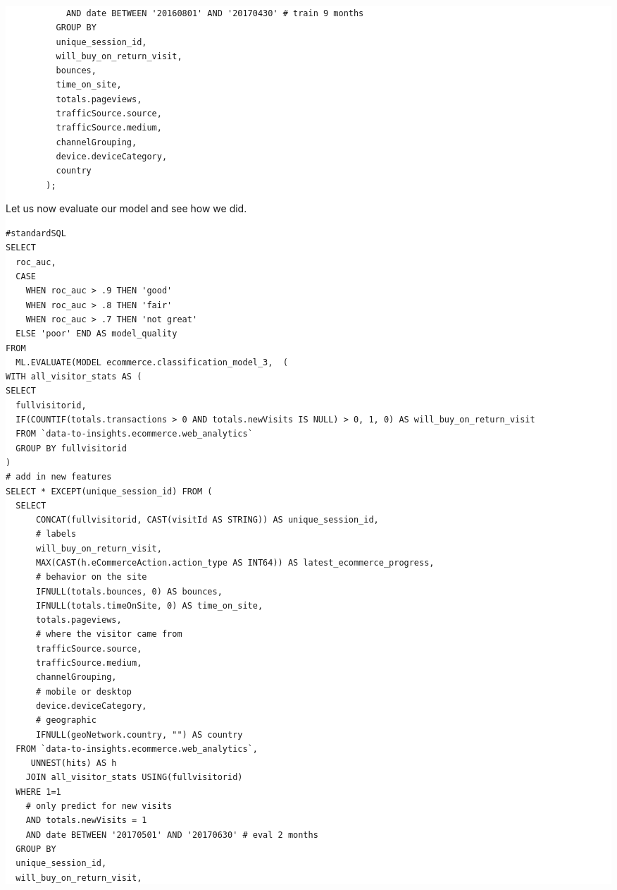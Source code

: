 ```
            AND date BETWEEN '20160801' AND '20170430' # train 9 months
          GROUP BY
          unique_session_id,
          will_buy_on_return_visit,
          bounces,
          time_on_site,
          totals.pageviews,
          trafficSource.source,
          trafficSource.medium,
          channelGrouping,
          device.deviceCategory,
          country
        );
```
Let us now evaluate our model and see how we did.

```
#standardSQL
SELECT
  roc_auc,
  CASE
    WHEN roc_auc > .9 THEN 'good'
    WHEN roc_auc > .8 THEN 'fair'
    WHEN roc_auc > .7 THEN 'not great'
  ELSE 'poor' END AS model_quality
FROM
  ML.EVALUATE(MODEL ecommerce.classification_model_3,  (
WITH all_visitor_stats AS (
SELECT
  fullvisitorid,
  IF(COUNTIF(totals.transactions > 0 AND totals.newVisits IS NULL) > 0, 1, 0) AS will_buy_on_return_visit
  FROM `data-to-insights.ecommerce.web_analytics`
  GROUP BY fullvisitorid
)
# add in new features
SELECT * EXCEPT(unique_session_id) FROM (
  SELECT
      CONCAT(fullvisitorid, CAST(visitId AS STRING)) AS unique_session_id,
      # labels
      will_buy_on_return_visit,
      MAX(CAST(h.eCommerceAction.action_type AS INT64)) AS latest_ecommerce_progress,
      # behavior on the site
      IFNULL(totals.bounces, 0) AS bounces,
      IFNULL(totals.timeOnSite, 0) AS time_on_site,
      totals.pageviews,
      # where the visitor came from
      trafficSource.source,
      trafficSource.medium,
      channelGrouping,
      # mobile or desktop
      device.deviceCategory,
      # geographic
      IFNULL(geoNetwork.country, "") AS country
  FROM `data-to-insights.ecommerce.web_analytics`,
     UNNEST(hits) AS h
    JOIN all_visitor_stats USING(fullvisitorid)
  WHERE 1=1
    # only predict for new visits
    AND totals.newVisits = 1
    AND date BETWEEN '20170501' AND '20170630' # eval 2 months
  GROUP BY
  unique_session_id,
  will_buy_on_return_visit,
```